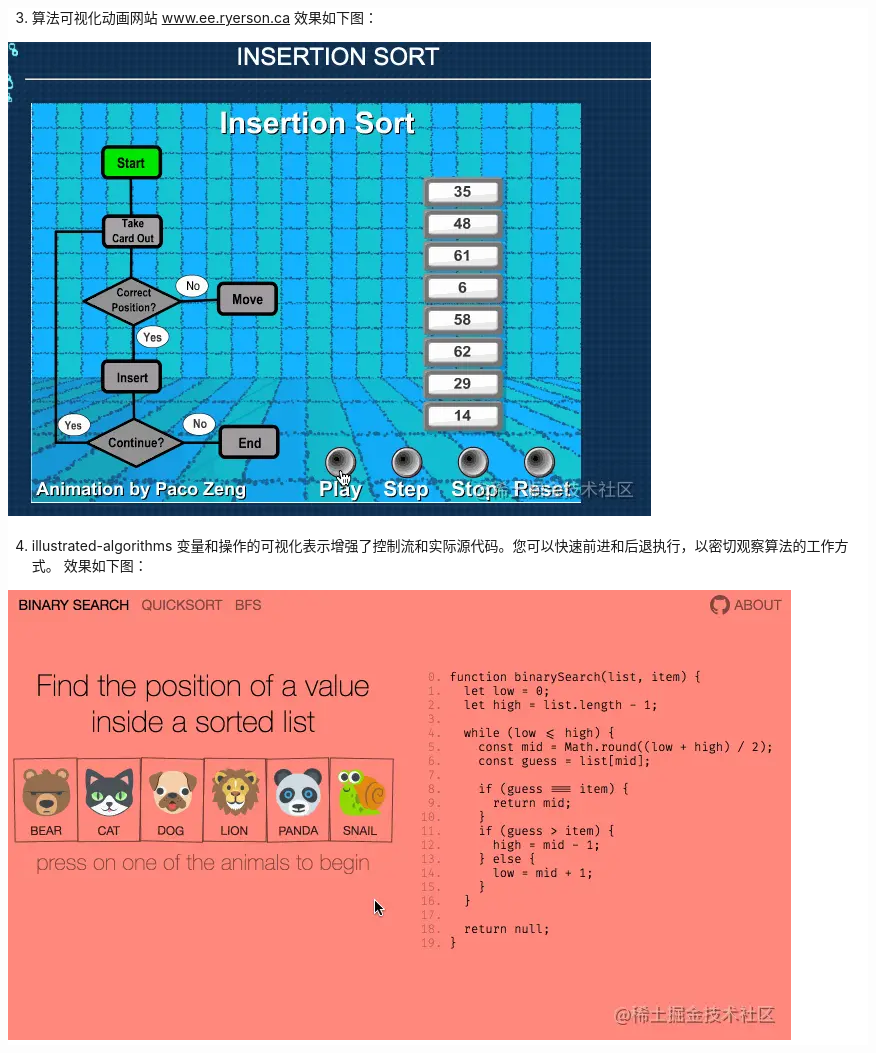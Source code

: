 3. 算法可视化动画网站 www.ee.ryerson.ca 效果如下图：

![image.png](/advanced/algorithm/8123.webp)

4. illustrated-algorithms 变量和操作的可视化表示增强了控制流和实际源代码。您可以快速前进和后退执行，以密切观察算法的工作方式。 效果如下图：

![image.png](/advanced/algorithm/8124.webp)
